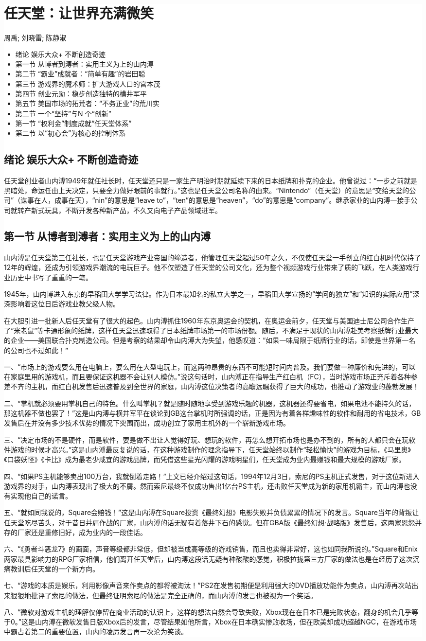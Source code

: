 # 任天堂：让世界充满微笑

周禹; 刘晓雷; 陈静淑



- 绪论 娱乐大众+ 不断创造奇迹
- 第一节 从博者到溥者：实用主义为上的山内溥
- 第二节 “霸业”成就者：“简单有趣”的岩田聪
- 第三节 游戏界的魔术师：扩大游戏人口的宫本茂
- 第四节 创业元勋：稳步创造独特的横井军平
- 第五节 美国市场的拓荒者：“不务正业”的荒川实
- 第二节 一个“坚持”与N 个“创新”
- 第一节 “权利金”制度成就“任天堂体系”
- 第二节 以“初心会”为核心的控制体系



## 绪论 娱乐大众+ 不断创造奇迹

任天堂创业者山内溥1949年就任社长时，任天堂还只是一家生产明治时期就延续下来的日本纸牌和扑克的企业。他曾说过：“一步之前就是黑暗处，命运任由上天决定，只要全力做好眼前的事就行。”这也是任天堂公司名称的由来。“Nintendo”（任天堂）的意思是“交给天堂的公司”（谋事在人，成事在天），“nin”的意思是“leave to”，“ten”的意思是“heaven”，“do”的意思是“company”。继承家业的山内溥一接手公司就转产新式玩具，不断开发各种新产品，不久又向电子产品领域进军。

## 第一节 从博者到溥者：实用主义为上的山内溥

山内溥是任天堂第三任社长，也是任天堂游戏产业帝国的缔造者，他管理任天堂超过50年之久，不仅使任天堂一手创立的红白机时代保持了12年的辉煌，还成为引领游戏界潮流的电玩巨子。他不仅塑造了任天堂的公司文化，还为整个视频游戏行业带来了质的飞跃，在人类游戏行业历史中书写了重重的一笔。

1945年，山内博进入东京的早稻田大学学习法律。作为日本最知名的私立大学之一，早稻田大学宣扬的“学问的独立”和“知识的实际应用”深深影响着这位日后游戏业教父级人物。

在大胆引进一批新人后任天堂有了很大的起色。山内溥抓住1960年东京奥运会的契机，在奥运会前夕，任天堂与美国迪士尼公司合作生产了“米老鼠”等卡通形象的纸牌，这样任天堂迅速取得了日本纸牌市场第一的市场份额。随后，不满足于现状的山内溥赴美考察纸牌行业最大的企业——美国联合扑克制造公司。但是考察的结果却令山内溥大为失望，他感叹道：“如果一味局限于纸牌行业的话，即使是世界第一名的公司也不过如此！”

一、“市场上的游戏要么用在电脑上，要么用在大型电玩上，而这两种昂贵的东西不可能短时间内普及。我们要做一种廉价和先进的，可以在家庭里用的游戏机，而且要保证这机器不会让别人模仿。”说这句话时，山内溥正在指导生产红白机（FC），当时游戏市场正充斥着各种参差不齐的主机，而红白机发售后迅速普及到全世界的家庭，山内溥这位决策者的高瞻远瞩获得了巨大的成功，也推动了游戏业的蓬勃发展！

二、“掌机就必须要用掌机自己的特色。什么叫掌机？就是随时随地享受到游戏乐趣的机器，这机器还得要省电，如果电池不能持久的话，那这机器不做也罢了！”这是山内溥与横井军平在谈论到GB这台掌机时所强调的话，正是因为有着各样趣味性的软件和耐用的省电技术，GB发售后在并没有多少技术优势的情况下突围而出，成功创立了家用主机外的一个崭新游戏市场。

三、“决定市场的不是硬件，而是软件，要是做不出让人觉得好玩、想玩的软件，再怎么想开拓市场也是办不到的，所有的人都只会在玩软件游戏的时候才高兴。”这是山内溥最反复说的话，在这种游戏制作的理念指导下，任天堂始终以制作“轻松愉快”的游戏为目标，《马里奥》《口袋妖怪》《卡比》成为最老少咸宜的游戏品牌，而凭借这些星光闪耀的游戏明星们，任天堂成为业内最赚钱和最大规模的游戏厂家。

四、“如果PS主机能够卖出100万台，我就倒着走路！”上文已经介绍过这句话，1994年12月3日，索尼的PS主机正式发售，对于这位新进入游戏界的对手，山内溥表现出了极大的不屑。然而索尼最终不仅成功售出1亿台PS主机，还击败任天堂成为新的家用机霸主，而山内溥也没有实现他自己的诺言。

五、“就如同我说的，Square会赔钱！”这是山内溥在Square投资《最终幻想》电影失败并负债累累的情况下的发言。Square当年的背叛让任天堂吃尽苦头，对于昔日并肩作战的厂家，山内溥的话无疑有着落井下石的感觉。但在GBA版《最终幻想·战略版》发售后，这两家恩怨并存的厂家还是重修旧好，成为业内的一段佳话。

六、“《勇者斗恶龙7》的画面，声音等级都非常低，但却被当成高等级的游戏销售，而且也卖得非常好，这也如同我所说的。”Square和Enix两家最具影响力的RPG厂家相信，他们离开任天堂后，山内溥这段话无疑有种酸酸的感觉，积极拉拢第三方厂家的做法也是在经历了这次沉痛教训后任天堂的一个新方向。

七、“游戏的本质是娱乐，利用影像声音来作卖点的都将被淘汰！”PS2在发售初期便是利用强大的DVD播放功能作为卖点，山内溥再次站出来狠狠地批评了索尼的做法，但最终证明索尼的做法是完全正确的，而山内溥的发言也被视为一个笑话。

八、“微软对游戏主机的理解仅停留在商业活动的认识上，这样的想法自然会导致失败，Xbox现在在日本已是完败状态，翻身的机会几乎等于0。”这是山内溥在微软发售日版Xbox后的发言，尽管结果如他所言，Xbox在日本确实惨败收场，但在欧美却成功超越NGC，在游戏市场中霸占着第二的重要位置，山内的凌厉发言再一次沦为笑谈。
